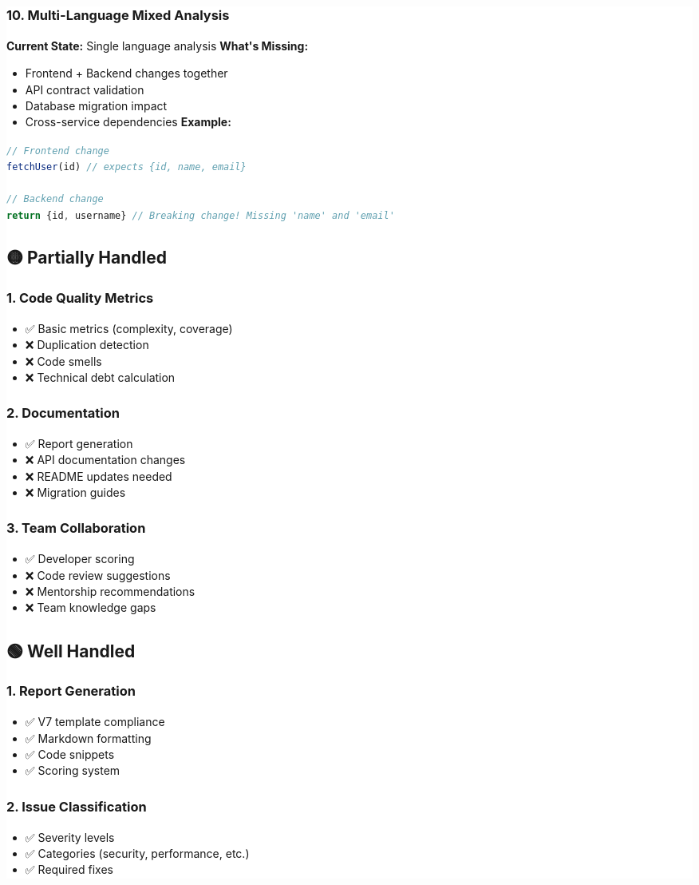 ### 10. **Multi-Language Mixed Analysis**
**Current State:** Single language analysis
**What's Missing:**
- Frontend + Backend changes together
- API contract validation
- Database migration impact
- Cross-service dependencies
**Example:**
```javascript
// Frontend change
fetchUser(id) // expects {id, name, email}

// Backend change  
return {id, username} // Breaking change! Missing 'name' and 'email'
```

## 🟡 Partially Handled

### 1. **Code Quality Metrics**
- ✅ Basic metrics (complexity, coverage)
- ❌ Duplication detection
- ❌ Code smells
- ❌ Technical debt calculation

### 2. **Documentation**
- ✅ Report generation
- ❌ API documentation changes
- ❌ README updates needed
- ❌ Migration guides

### 3. **Team Collaboration**
- ✅ Developer scoring
- ❌ Code review suggestions
- ❌ Mentorship recommendations
- ❌ Team knowledge gaps

## 🟢 Well Handled

### 1. **Report Generation**
- ✅ V7 template compliance
- ✅ Markdown formatting
- ✅ Code snippets
- ✅ Scoring system

### 2. **Issue Classification**
- ✅ Severity levels
- ✅ Categories (security, performance, etc.)
- ✅ Required fixes
